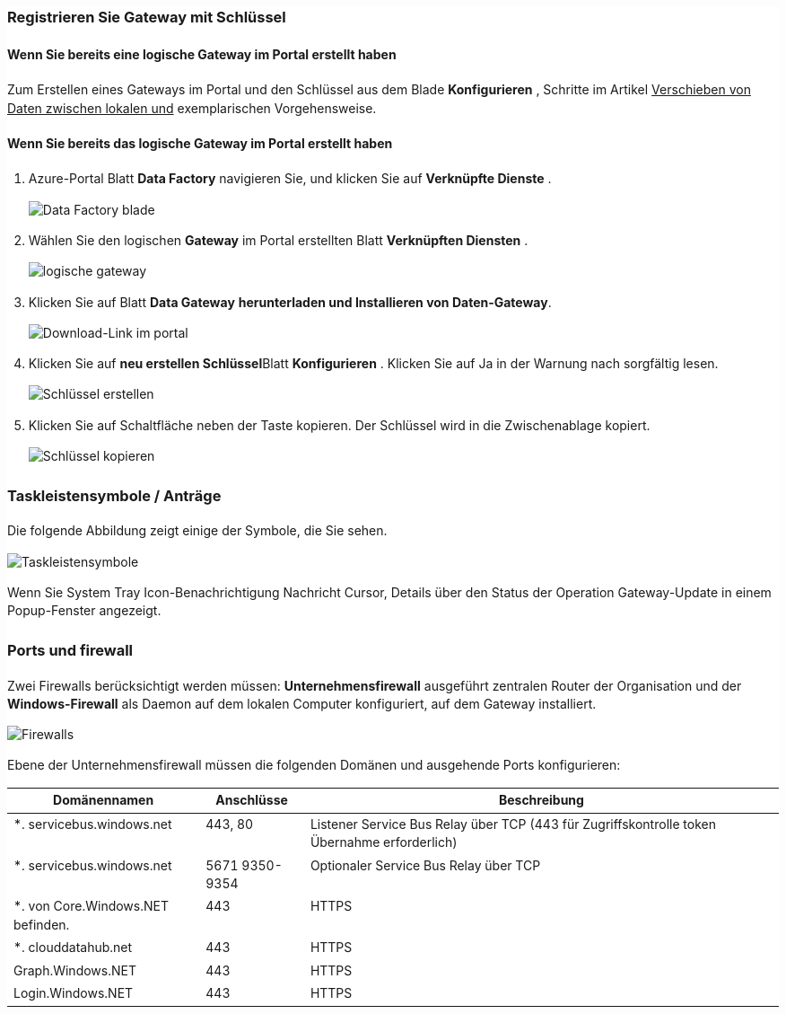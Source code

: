 ### <a name="register-gateway-using-key"></a>Registrieren Sie Gateway mit Schlüssel

#### <a name="if-you-havent-already-created-a-logical-gateway-in-the-portal"></a>Wenn Sie bereits eine logische Gateway im Portal erstellt haben
Zum Erstellen eines Gateways im Portal und den Schlüssel aus dem Blade **Konfigurieren** , Schritte im Artikel [Verschieben von Daten zwischen lokalen und](data-factory-move-data-between-onprem-and-cloud.md) exemplarischen Vorgehensweise.    

#### <a name="if-you-have-already-created-the-logical-gateway-in-the-portal"></a>Wenn Sie bereits das logische Gateway im Portal erstellt haben
1. Azure-Portal Blatt **Data Factory** navigieren Sie, und klicken Sie auf **Verknüpfte Dienste** .

    ![Data Factory blade](media/data-factory-data-management-gateway/data-factory-blade.png)
2. Wählen Sie den logischen **Gateway** im Portal erstellten Blatt **Verknüpften Diensten** . 

    ![logische gateway](media/data-factory-data-management-gateway/data-factory-select-gateway.png)  
2. Klicken Sie auf Blatt **Data Gateway** **herunterladen und Installieren von Daten-Gateway**.

    ![Download-Link im portal](media/data-factory-data-management-gateway/download-and-install-link-on-portal.png)   
3. Klicken Sie auf **neu erstellen Schlüssel**Blatt **Konfigurieren** . Klicken Sie auf Ja in der Warnung nach sorgfältig lesen.

    ![Schlüssel erstellen](media/data-factory-data-management-gateway/recreate-key-button.png)
4. Klicken Sie auf Schaltfläche neben der Taste kopieren. Der Schlüssel wird in die Zwischenablage kopiert.
    
    ![Schlüssel kopieren](media/data-factory-data-management-gateway/copy-gateway-key.png) 

### <a name="system-tray-icons-notifications"></a>Taskleistensymbole / Anträge
Die folgende Abbildung zeigt einige der Symbole, die Sie sehen. 

![Taskleistensymbole](./media/data-factory-data-management-gateway/gateway-tray-icons.png)

Wenn Sie System Tray Icon-Benachrichtigung Nachricht Cursor, Details über den Status der Operation Gateway-Update in einem Popup-Fenster angezeigt.

### <a name="ports-and-firewall"></a>Ports und firewall
Zwei Firewalls berücksichtigt werden müssen: **Unternehmensfirewall** ausgeführt zentralen Router der Organisation und der **Windows-Firewall** als Daemon auf dem lokalen Computer konfiguriert, auf dem Gateway installiert.  

![Firewalls](./media/data-factory-data-management-gateway/firewalls.png)

Ebene der Unternehmensfirewall müssen die folgenden Domänen und ausgehende Ports konfigurieren:

| Domänennamen | Anschlüsse | Beschreibung |
| ------ | --------- | ------------ |
| *. servicebus.windows.net | 443, 80 | Listener Service Bus Relay über TCP (443 für Zugriffskontrolle token Übernahme erforderlich) | 
| *. servicebus.windows.net | 5671 9350-9354 | Optionaler Service Bus Relay über TCP | 
| *. von Core.Windows.NET befinden. | 443 | HTTPS | 
| *. clouddatahub.net | 443 | HTTPS | 
| Graph.Windows.NET | 443 | HTTPS |
| Login.Windows.NET | 443 | HTTPS | 
